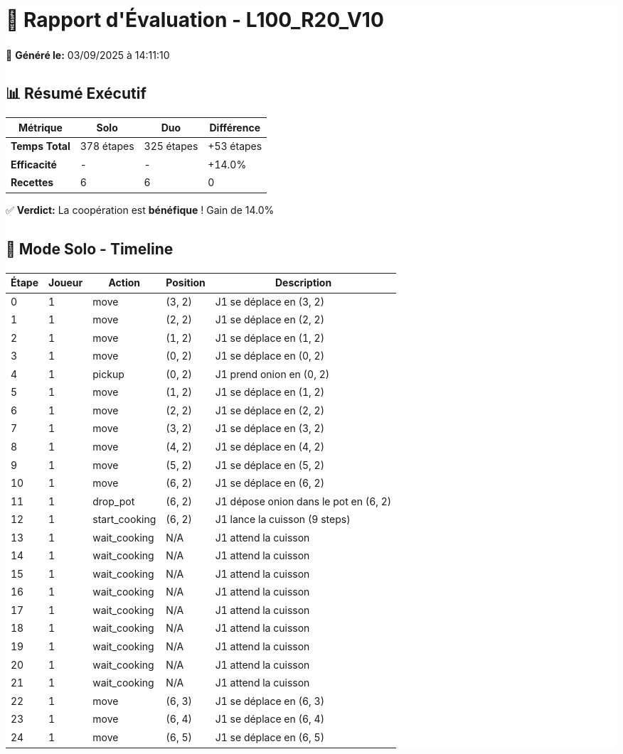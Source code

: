 # 🍅 Rapport d'Évaluation - L100_R20_V10

📅 **Généré le:** 03/09/2025 à 14:11:10

## 📊 Résumé Exécutif

| Métrique | Solo | Duo | Différence |
|----------|------|-----|------------|
| **Temps Total** | 378 étapes | 325 étapes | +53 étapes |
| **Efficacité** | - | - | +14.0% |
| **Recettes** | 6 | 6 | 0 |

✅ **Verdict:** La coopération est **bénéfique** ! Gain de 14.0%

## 🎯 Mode Solo - Timeline

| Étape | Joueur | Action | Position | Description |
|-------|--------|--------|----------|-------------|
|   0 | 1      | move         | (3, 2)   | J1 se déplace en (3, 2) |
|   1 | 1      | move         | (2, 2)   | J1 se déplace en (2, 2) |
|   2 | 1      | move         | (1, 2)   | J1 se déplace en (1, 2) |
|   3 | 1      | move         | (0, 2)   | J1 se déplace en (0, 2) |
|   4 | 1      | pickup       | (0, 2)   | J1 prend onion en (0, 2) |
|   5 | 1      | move         | (1, 2)   | J1 se déplace en (1, 2) |
|   6 | 1      | move         | (2, 2)   | J1 se déplace en (2, 2) |
|   7 | 1      | move         | (3, 2)   | J1 se déplace en (3, 2) |
|   8 | 1      | move         | (4, 2)   | J1 se déplace en (4, 2) |
|   9 | 1      | move         | (5, 2)   | J1 se déplace en (5, 2) |
|  10 | 1      | move         | (6, 2)   | J1 se déplace en (6, 2) |
|  11 | 1      | drop_pot     | (6, 2)   | J1 dépose onion dans le pot en (6, 2) |
|  12 | 1      | start_cooking | (6, 2)   | J1 lance la cuisson (9 steps) |
|  13 | 1      | wait_cooking | N/A      | J1 attend la cuisson |
|  14 | 1      | wait_cooking | N/A      | J1 attend la cuisson |
|  15 | 1      | wait_cooking | N/A      | J1 attend la cuisson |
|  16 | 1      | wait_cooking | N/A      | J1 attend la cuisson |
|  17 | 1      | wait_cooking | N/A      | J1 attend la cuisson |
|  18 | 1      | wait_cooking | N/A      | J1 attend la cuisson |
|  19 | 1      | wait_cooking | N/A      | J1 attend la cuisson |
|  20 | 1      | wait_cooking | N/A      | J1 attend la cuisson |
|  21 | 1      | wait_cooking | N/A      | J1 attend la cuisson |
|  22 | 1      | move         | (6, 3)   | J1 se déplace en (6, 3) |
|  23 | 1      | move         | (6, 4)   | J1 se déplace en (6, 4) |
|  24 | 1      | move         | (6, 5)   | J1 se déplace en (6, 5) |